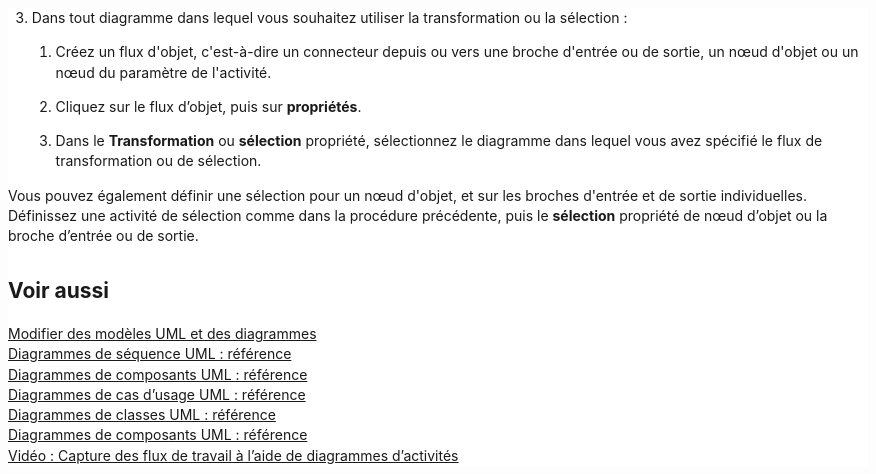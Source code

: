 3.  Dans tout diagramme dans lequel vous souhaitez utiliser la transformation ou la sélection :  
  
    1.  Créez un flux d'objet, c'est-à-dire un connecteur depuis ou vers une broche d'entrée ou de sortie, un nœud d'objet ou un nœud du paramètre de l'activité.  
  
    2.  Cliquez sur le flux d’objet, puis sur **propriétés**.  
  
    3.  Dans le **Transformation** ou **sélection** propriété, sélectionnez le diagramme dans lequel vous avez spécifié le flux de transformation ou de sélection.  
  
 Vous pouvez également définir une sélection pour un nœud d'objet, et sur les broches d'entrée et de sortie individuelles. Définissez une activité de sélection comme dans la procédure précédente, puis le **sélection** propriété de nœud d’objet ou la broche d’entrée ou de sortie.  
  
## <a name="see-also"></a>Voir aussi  
 [Modifier des modèles UML et des diagrammes](../modeling/edit-uml-models-and-diagrams.md)   
 [Diagrammes de séquence UML : référence](../modeling/uml-sequence-diagrams-reference.md)   
 [Diagrammes de composants UML : référence](../modeling/uml-component-diagrams-reference.md)   
 [Diagrammes de cas d’usage UML : référence](../modeling/uml-use-case-diagrams-reference.md)   
 [Diagrammes de classes UML : référence](../modeling/uml-class-diagrams-reference.md)   
 [Diagrammes de composants UML : référence](../modeling/uml-component-diagrams-reference.md)   
 [Vidéo : Capture des flux de travail à l’aide de diagrammes d’activités](http://channel9.msdn.com/posts/clinted/UML-with-VS-2010-Part-4-Capture-Business-Workflows/)



